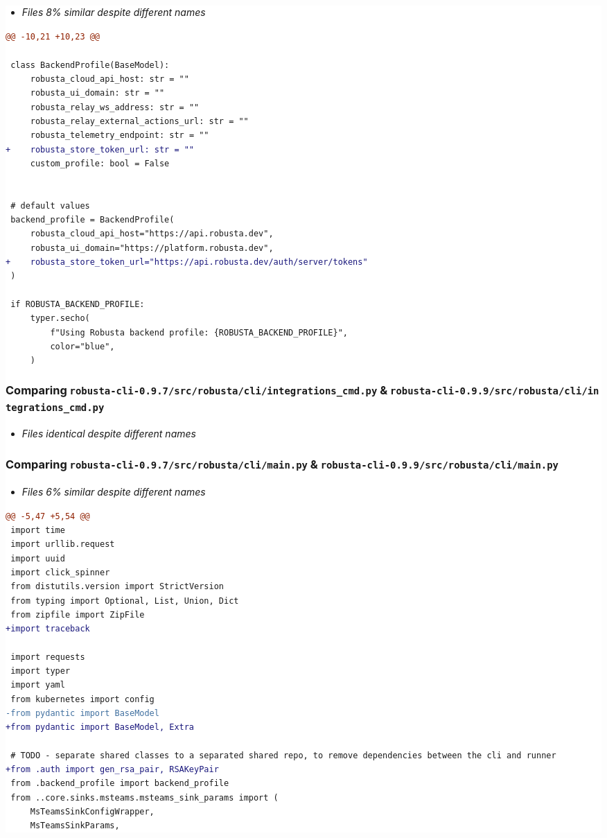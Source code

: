  * *Files 8% similar despite different names*

```diff
@@ -10,21 +10,23 @@
 
 class BackendProfile(BaseModel):
     robusta_cloud_api_host: str = ""
     robusta_ui_domain: str = ""
     robusta_relay_ws_address: str = ""
     robusta_relay_external_actions_url: str = ""
     robusta_telemetry_endpoint: str = ""
+    robusta_store_token_url: str = ""
     custom_profile: bool = False
 
 
 # default values
 backend_profile = BackendProfile(
     robusta_cloud_api_host="https://api.robusta.dev",
     robusta_ui_domain="https://platform.robusta.dev",
+    robusta_store_token_url="https://api.robusta.dev/auth/server/tokens"
 )
 
 if ROBUSTA_BACKEND_PROFILE:
     typer.secho(
         f"Using Robusta backend profile: {ROBUSTA_BACKEND_PROFILE}",
         color="blue",
     )
```

### Comparing `robusta-cli-0.9.7/src/robusta/cli/integrations_cmd.py` & `robusta-cli-0.9.9/src/robusta/cli/integrations_cmd.py`

 * *Files identical despite different names*

### Comparing `robusta-cli-0.9.7/src/robusta/cli/main.py` & `robusta-cli-0.9.9/src/robusta/cli/main.py`

 * *Files 6% similar despite different names*

```diff
@@ -5,47 +5,54 @@
 import time
 import urllib.request
 import uuid
 import click_spinner
 from distutils.version import StrictVersion
 from typing import Optional, List, Union, Dict
 from zipfile import ZipFile
+import traceback
 
 import requests
 import typer
 import yaml
 from kubernetes import config
-from pydantic import BaseModel
+from pydantic import BaseModel, Extra
 
 # TODO - separate shared classes to a separated shared repo, to remove dependencies between the cli and runner
+from .auth import gen_rsa_pair, RSAKeyPair
 from .backend_profile import backend_profile
 from ..core.sinks.msteams.msteams_sink_params import (
     MsTeamsSinkConfigWrapper,
     MsTeamsSinkParams,
```